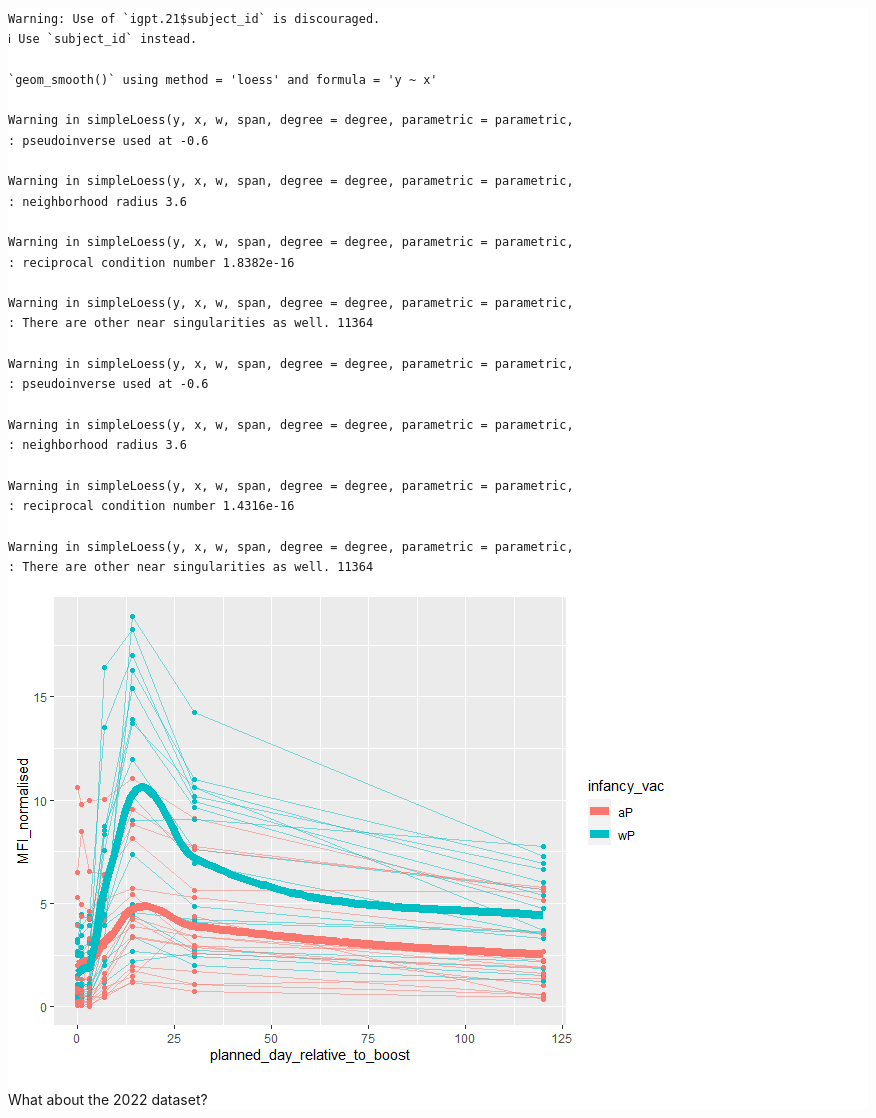     Warning: Use of `igpt.21$subject_id` is discouraged.
    ℹ Use `subject_id` instead.

    `geom_smooth()` using method = 'loess' and formula = 'y ~ x'

    Warning in simpleLoess(y, x, w, span, degree = degree, parametric = parametric,
    : pseudoinverse used at -0.6

    Warning in simpleLoess(y, x, w, span, degree = degree, parametric = parametric,
    : neighborhood radius 3.6

    Warning in simpleLoess(y, x, w, span, degree = degree, parametric = parametric,
    : reciprocal condition number 1.8382e-16

    Warning in simpleLoess(y, x, w, span, degree = degree, parametric = parametric,
    : There are other near singularities as well. 11364

    Warning in simpleLoess(y, x, w, span, degree = degree, parametric = parametric,
    : pseudoinverse used at -0.6

    Warning in simpleLoess(y, x, w, span, degree = degree, parametric = parametric,
    : neighborhood radius 3.6

    Warning in simpleLoess(y, x, w, span, degree = degree, parametric = parametric,
    : reciprocal condition number 1.4316e-16

    Warning in simpleLoess(y, x, w, span, degree = degree, parametric = parametric,
    : There are other near singularities as well. 11364

![](class19_files/figure-commonmark/unnamed-chunk-21-1.png)

What about the 2022 dataset?
